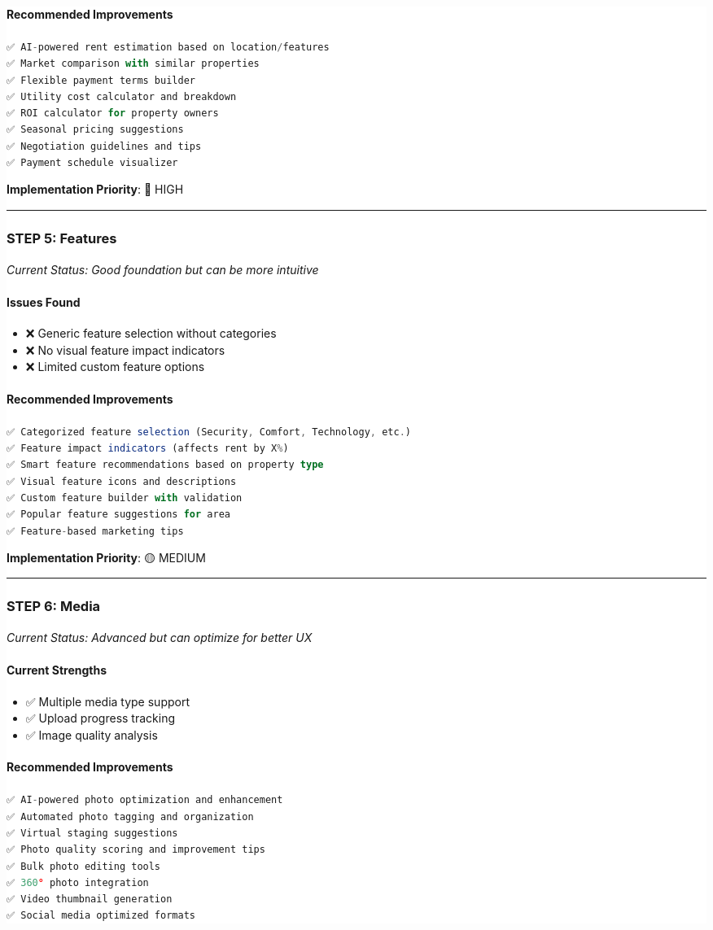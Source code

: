 #### Recommended Improvements

```typescript
✅ AI-powered rent estimation based on location/features
✅ Market comparison with similar properties
✅ Flexible payment terms builder
✅ Utility cost calculator and breakdown
✅ ROI calculator for property owners
✅ Seasonal pricing suggestions
✅ Negotiation guidelines and tips
✅ Payment schedule visualizer
```

**Implementation Priority**: 🔴 HIGH

---

### **STEP 5: Features**

*Current Status: Good foundation but can be more intuitive*

#### Issues Found

- ❌ Generic feature selection without categories
- ❌ No visual feature impact indicators
- ❌ Limited custom feature options

#### Recommended Improvements

```typescript
✅ Categorized feature selection (Security, Comfort, Technology, etc.)
✅ Feature impact indicators (affects rent by X%)
✅ Smart feature recommendations based on property type
✅ Visual feature icons and descriptions
✅ Custom feature builder with validation
✅ Popular feature suggestions for area
✅ Feature-based marketing tips
```

**Implementation Priority**: 🟡 MEDIUM

---

### **STEP 6: Media**

*Current Status: Advanced but can optimize for better UX*

#### Current Strengths

- ✅ Multiple media type support
- ✅ Upload progress tracking
- ✅ Image quality analysis

#### Recommended Improvements

```typescript
✅ AI-powered photo optimization and enhancement
✅ Automated photo tagging and organization
✅ Virtual staging suggestions
✅ Photo quality scoring and improvement tips
✅ Bulk photo editing tools
✅ 360° photo integration
✅ Video thumbnail generation
✅ Social media optimized formats
```
